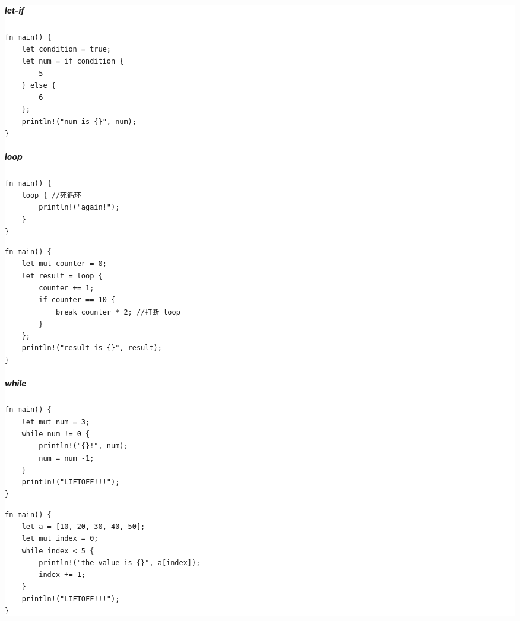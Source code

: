 ##### let-if

```
fn main() {
    let condition = true;
    let num = if condition {
        5
    } else {
        6
    };
    println!("num is {}", num);
}
```

##### loop

```
fn main() {
    loop { //死循环
        println!("again!");
    }
}
```

```
fn main() {
    let mut counter = 0;
    let result = loop {
        counter += 1;
        if counter == 10 {
            break counter * 2; //打断 loop
        }
    };
    println!("result is {}", result);
}
```

##### while

```
fn main() {
    let mut num = 3;
    while num != 0 {
        println!("{}!", num);
        num = num -1;
    }
    println!("LIFTOFF!!!");
}
```

```
fn main() {
    let a = [10, 20, 30, 40, 50];
    let mut index = 0;
    while index < 5 {
        println!("the value is {}", a[index]);
        index += 1;
    }
    println!("LIFTOFF!!!");
}
```
